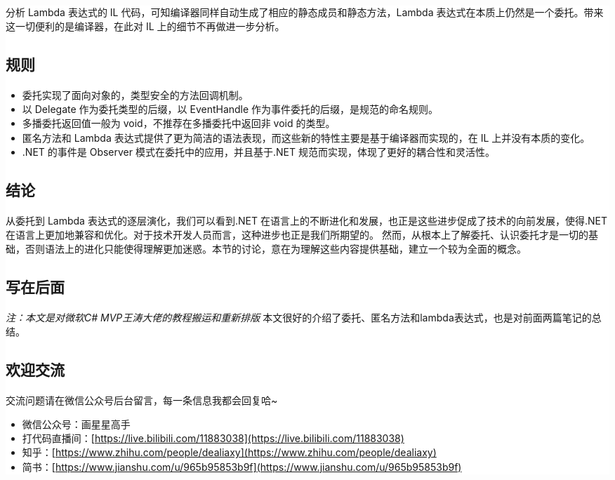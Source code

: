 分析 Lambda 表达式的 IL 代码，可知编译器同样自动生成了相应的静态成员和静态方法，Lambda 表达式在本质上仍然是一个委托。带来这一切便利的是编译器，在此对 IL 上的细节不再做进一步分析。

## 规则
- 委托实现了面向对象的，类型安全的方法回调机制。
- 以 Delegate 作为委托类型的后缀，以 EventHandle 作为事件委托的后缀，是规范的命名规则。
- 多播委托返回值一般为 void，不推荐在多播委托中返回非 void 的类型。
- 匿名方法和 Lambda 表达式提供了更为简洁的语法表现，而这些新的特性主要是基于编译器而实现的，在 IL 上并没有本质的变化。
- .NET 的事件是 Observer 模式在委托中的应用，并且基于.NET 规范而实现，体现了更好的耦合性和灵活性。

## 结论
从委托到 Lambda 表达式的逐层演化，我们可以看到.NET 在语言上的不断进化和发展，也正是这些进步促成了技术的向前发展，使得.NET 在语言上更加地兼容和优化。对于技术开发人员而言，这种进步也正是我们所期望的。
然而，从根本上了解委托、认识委托才是一切的基础，否则语法上的进化只能使得理解更加迷惑。本节的讨论，意在为理解这些内容提供基础，建立一个较为全面的概念。

## 写在后面
*注：本文是对微软C# MVP王涛大佬的教程搬运和重新排版*
本文很好的介绍了委托、匿名方法和lambda表达式，也是对前面两篇笔记的总结。

## 欢迎交流
交流问题请在微信公众号后台留言，每一条信息我都会回复哈~
- 微信公众号：画星星高手
- 打代码直播间：[https://live.bilibili.com/11883038](https://live.bilibili.com/11883038)
- 知乎：[https://www.zhihu.com/people/dealiaxy](https://www.zhihu.com/people/dealiaxy)
- 简书：[https://www.jianshu.com/u/965b95853b9f](https://www.jianshu.com/u/965b95853b9f)
